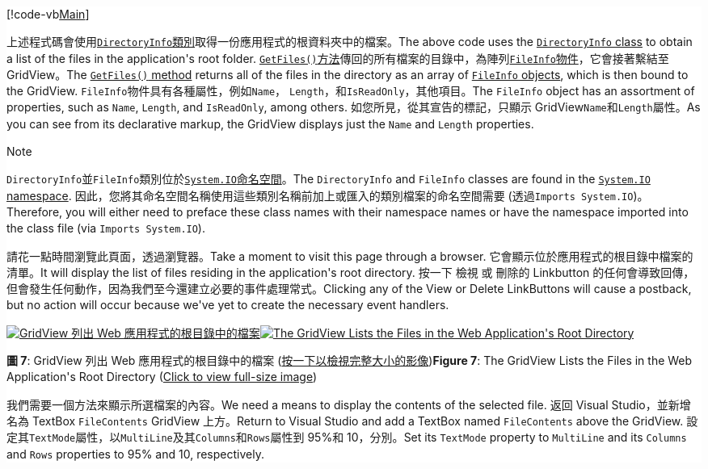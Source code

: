[!code-vb[Main](user-based-authorization-vb/samples/sample10.vb)]

<span data-ttu-id="d2330-323">上述程式碼會使用[`DirectoryInfo`類別](https://msdn.microsoft.com/library/system.io.directoryinfo.aspx)取得一份應用程式的根資料夾中的檔案。</span><span class="sxs-lookup"><span data-stu-id="d2330-323">The above code uses the [`DirectoryInfo` class](https://msdn.microsoft.com/library/system.io.directoryinfo.aspx) to obtain a list of the files in the application's root folder.</span></span> <span data-ttu-id="d2330-324">[ `GetFiles()`方法](https://msdn.microsoft.com/library/system.io.directoryinfo.getfiles.aspx)傳回的所有檔案的目錄中，為陣列[`FileInfo`物件](https://msdn.microsoft.com/library/system.io.fileinfo.aspx)，它會接著繫結至 GridView。</span><span class="sxs-lookup"><span data-stu-id="d2330-324">The [`GetFiles()` method](https://msdn.microsoft.com/library/system.io.directoryinfo.getfiles.aspx) returns all of the files in the directory as an array of [`FileInfo` objects](https://msdn.microsoft.com/library/system.io.fileinfo.aspx), which is then bound to the GridView.</span></span> <span data-ttu-id="d2330-325">`FileInfo`物件具有各種屬性，例如`Name`， `Length`，和`IsReadOnly`，其他項目。</span><span class="sxs-lookup"><span data-stu-id="d2330-325">The `FileInfo` object has an assortment of properties, such as `Name`, `Length`, and `IsReadOnly`, among others.</span></span> <span data-ttu-id="d2330-326">如您所見，從其宣告的標記，只顯示 GridView`Name`和`Length`屬性。</span><span class="sxs-lookup"><span data-stu-id="d2330-326">As you can see from its declarative markup, the GridView displays just the `Name` and `Length` properties.</span></span>

> [!NOTE]
> <span data-ttu-id="d2330-327">`DirectoryInfo`並`FileInfo`類別位於[`System.IO`命名空間](https://msdn.microsoft.com/library/system.io.aspx)。</span><span class="sxs-lookup"><span data-stu-id="d2330-327">The `DirectoryInfo` and `FileInfo` classes are found in the [`System.IO` namespace](https://msdn.microsoft.com/library/system.io.aspx).</span></span> <span data-ttu-id="d2330-328">因此，您將其命名空間名稱使用這些類別名稱前加上或匯入的類別檔案的命名空間需要 (透過`Imports System.IO`)。</span><span class="sxs-lookup"><span data-stu-id="d2330-328">Therefore, you will either need to preface these class names with their namespace names or have the namespace imported into the class file (via `Imports System.IO`).</span></span>


<span data-ttu-id="d2330-329">請花一點時間瀏覽此頁面，透過瀏覽器。</span><span class="sxs-lookup"><span data-stu-id="d2330-329">Take a moment to visit this page through a browser.</span></span> <span data-ttu-id="d2330-330">它會顯示位於應用程式的根目錄中檔案的清單。</span><span class="sxs-lookup"><span data-stu-id="d2330-330">It will display the list of files residing in the application's root directory.</span></span> <span data-ttu-id="d2330-331">按一下 檢視 或 刪除的 Linkbutton 的任何會導致回傳，但會發生任何動作，因為我們至今還建立必要的事件處理常式。</span><span class="sxs-lookup"><span data-stu-id="d2330-331">Clicking any of the View or Delete LinkButtons will cause a postback, but no action will occur because we've yet to create the necessary event handlers.</span></span>


<span data-ttu-id="d2330-332">[![GridView 列出 Web 應用程式的根目錄中的檔案](user-based-authorization-vb/_static/image20.png)](user-based-authorization-vb/_static/image19.png)</span><span class="sxs-lookup"><span data-stu-id="d2330-332">[![The GridView Lists the Files in the Web Application's Root Directory](user-based-authorization-vb/_static/image20.png)](user-based-authorization-vb/_static/image19.png)</span></span>

<span data-ttu-id="d2330-333">**圖 7**: GridView 列出 Web 應用程式的根目錄中的檔案 ([按一下以檢視完整大小的影像](user-based-authorization-vb/_static/image21.png))</span><span class="sxs-lookup"><span data-stu-id="d2330-333">**Figure 7**: The GridView Lists the Files in the Web Application's Root Directory  ([Click to view full-size image](user-based-authorization-vb/_static/image21.png))</span></span>


<span data-ttu-id="d2330-334">我們需要一個方法來顯示所選檔案的內容。</span><span class="sxs-lookup"><span data-stu-id="d2330-334">We need a means to display the contents of the selected file.</span></span> <span data-ttu-id="d2330-335">返回 Visual Studio，並新增名為 TextBox `FileContents` GridView 上方。</span><span class="sxs-lookup"><span data-stu-id="d2330-335">Return to Visual Studio and add a TextBox named `FileContents` above the GridView.</span></span> <span data-ttu-id="d2330-336">設定其`TextMode`屬性，以`MultiLine`及其`Columns`和`Rows`屬性到 95%和 10，分別。</span><span class="sxs-lookup"><span data-stu-id="d2330-336">Set its `TextMode` property to `MultiLine` and its `Columns` and `Rows` properties to 95% and 10, respectively.</span></span>
